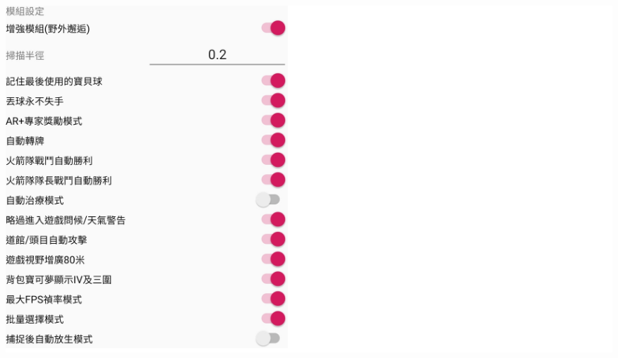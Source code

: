 <img width="400" src="https://raw.githubusercontent.com/lokey0905/POGO_Manager/master/docs/PolygonSetting.jpg" style="margin-right:10px" />
